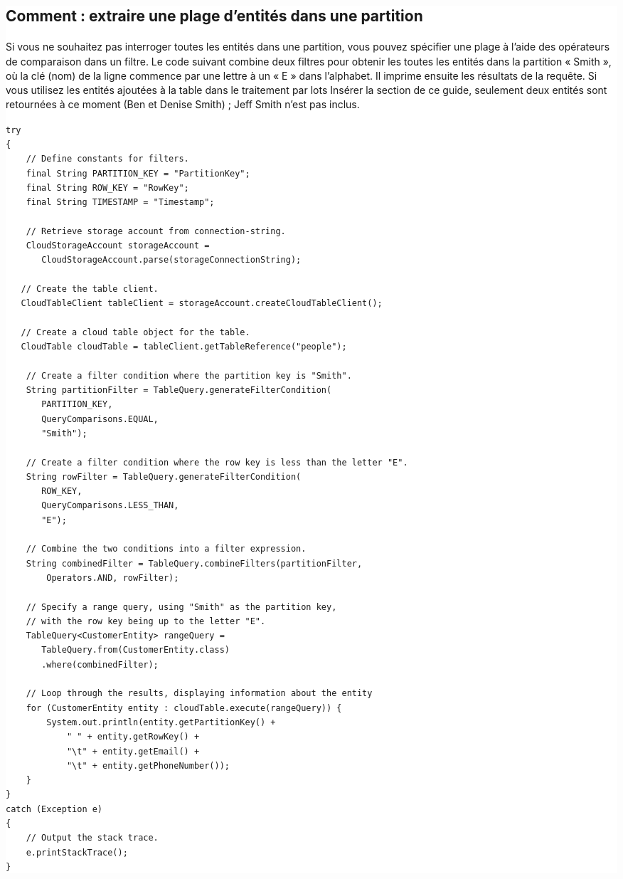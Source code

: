 ## <a name="how-to-retrieve-a-range-of-entities-in-a-partition"></a>Comment : extraire une plage d’entités dans une partition

Si vous ne souhaitez pas interroger toutes les entités dans une partition, vous pouvez spécifier une plage à l’aide des opérateurs de comparaison dans un filtre. Le code suivant combine deux filtres pour obtenir les toutes les entités dans la partition « Smith », où la clé (nom) de la ligne commence par une lettre à un « E » dans l’alphabet. Il imprime ensuite les résultats de la requête. Si vous utilisez les entités ajoutées à la table dans le traitement par lots Insérer la section de ce guide, seulement deux entités sont retournées à ce moment (Ben et Denise Smith) ; Jeff Smith n’est pas inclus.

    try
    {
        // Define constants for filters.
        final String PARTITION_KEY = "PartitionKey";
        final String ROW_KEY = "RowKey";
        final String TIMESTAMP = "Timestamp";

        // Retrieve storage account from connection-string.
        CloudStorageAccount storageAccount =
           CloudStorageAccount.parse(storageConnectionString);

       // Create the table client.
       CloudTableClient tableClient = storageAccount.createCloudTableClient();

       // Create a cloud table object for the table.
       CloudTable cloudTable = tableClient.getTableReference("people");

        // Create a filter condition where the partition key is "Smith".
        String partitionFilter = TableQuery.generateFilterCondition(
           PARTITION_KEY,
           QueryComparisons.EQUAL,
           "Smith");

        // Create a filter condition where the row key is less than the letter "E".
        String rowFilter = TableQuery.generateFilterCondition(
           ROW_KEY,
           QueryComparisons.LESS_THAN,
           "E");

        // Combine the two conditions into a filter expression.
        String combinedFilter = TableQuery.combineFilters(partitionFilter,
            Operators.AND, rowFilter);

        // Specify a range query, using "Smith" as the partition key,
        // with the row key being up to the letter "E".
        TableQuery<CustomerEntity> rangeQuery =
           TableQuery.from(CustomerEntity.class)
           .where(combinedFilter);

        // Loop through the results, displaying information about the entity
        for (CustomerEntity entity : cloudTable.execute(rangeQuery)) {
            System.out.println(entity.getPartitionKey() +
                " " + entity.getRowKey() +
                "\t" + entity.getEmail() +
                "\t" + entity.getPhoneNumber());
        }
    }
    catch (Exception e)
    {
        // Output the stack trace.
        e.printStackTrace();
    }
